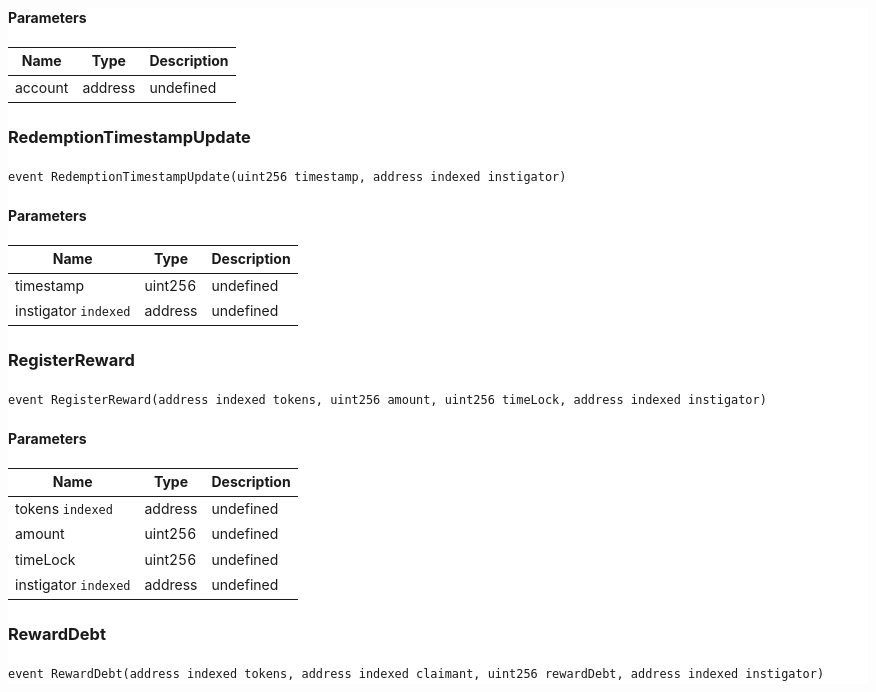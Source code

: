 

#### Parameters

| Name | Type | Description |
|---|---|---|
| account  | address | undefined |

### RedemptionTimestampUpdate

```solidity
event RedemptionTimestampUpdate(uint256 timestamp, address indexed instigator)
```





#### Parameters

| Name | Type | Description |
|---|---|---|
| timestamp  | uint256 | undefined |
| instigator `indexed` | address | undefined |

### RegisterReward

```solidity
event RegisterReward(address indexed tokens, uint256 amount, uint256 timeLock, address indexed instigator)
```





#### Parameters

| Name | Type | Description |
|---|---|---|
| tokens `indexed` | address | undefined |
| amount  | uint256 | undefined |
| timeLock  | uint256 | undefined |
| instigator `indexed` | address | undefined |

### RewardDebt

```solidity
event RewardDebt(address indexed tokens, address indexed claimant, uint256 rewardDebt, address indexed instigator)
```




